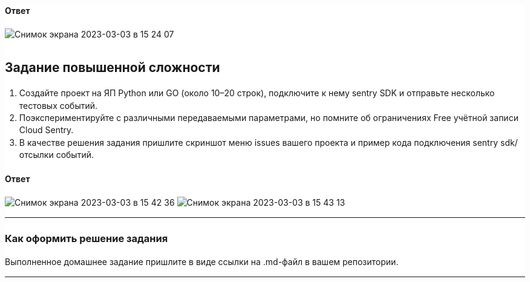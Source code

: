 #### Ответ
<img width="674" alt="Снимок экрана 2023-03-03 в 15 24 07" src="https://user-images.githubusercontent.com/65667114/222662805-a11715b7-2a3c-4122-b6ca-4338171ff23f.png">

## Задание повышенной сложности

1. Создайте проект на ЯП Python или GO (около 10–20 строк), подключите к нему sentry SDK и отправьте несколько тестовых событий.
2. Поэкспериментируйте с различными передаваемыми параметрами, но помните об ограничениях Free учётной записи Cloud Sentry.
3. В качестве решения задания пришлите скриншот меню issues вашего проекта и пример кода подключения sentry sdk/отсылки событий.

#### Ответ
<img width="1197" alt="Снимок экрана 2023-03-03 в 15 42 36" src="https://user-images.githubusercontent.com/65667114/222662856-5956bd6d-935e-4e39-9315-e0299c1b375f.png">
<img width="1419" alt="Снимок экрана 2023-03-03 в 15 43 13" src="https://user-images.githubusercontent.com/65667114/222662895-0aa52ea1-54c3-4ffe-b714-b62fa6f213b8.png">

---

### Как оформить решение задания

Выполненное домашнее задание пришлите в виде ссылки на .md-файл в вашем репозитории.

---
